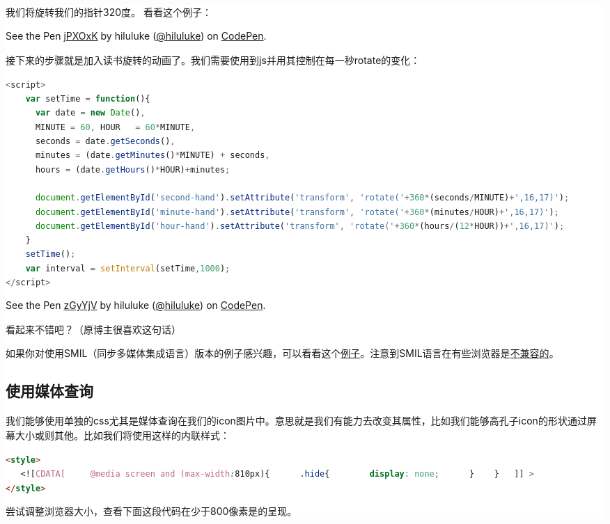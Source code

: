 我们将旋转我们的指针320度。
看看这个例子：

<p data-height="368" data-theme-id="17379" data-slug-hash="jPXOxK" data-default-tab="result" data-user="hiluluke" class='codepen'>See the Pen <a href='http://codepen.io/hiluluke/pen/jPXOxK/'>jPXOxK</a> by hiluluke (<a href='http://codepen.io/hiluluke'>@hiluluke</a>) on <a href='http://codepen.io'>CodePen</a>.</p>
<script async src="//assets.codepen.io/assets/embed/ei.js"></script>

接下来的步骤就是加入读书旋转的动画了。我们需要使用到js并用其控制在每一秒rotate的变化：

```js
<script>
    var setTime = function(){
      var date = new Date(),
      MINUTE = 60, HOUR   = 60*MINUTE,
      seconds = date.getSeconds(),
      minutes = (date.getMinutes()*MINUTE) + seconds,
      hours = (date.getHours()*HOUR)+minutes;

      document.getElementById('second-hand').setAttribute('transform', 'rotate('+360*(seconds/MINUTE)+',16,17)');
      document.getElementById('minute-hand').setAttribute('transform', 'rotate('+360*(minutes/HOUR)+',16,17)');
      document.getElementById('hour-hand').setAttribute('transform', 'rotate('+360*(hours/(12*HOUR))+',16,17)');
    }
    setTime();
    var interval = setInterval(setTime,1000);
</script>
```

<p data-height="368" data-theme-id="17379" data-slug-hash="zGyYjV" data-default-tab="result" data-user="hiluluke" class='codepen'>See the Pen <a href='http://codepen.io/hiluluke/pen/zGyYjV/'>zGyYjV</a> by hiluluke (<a href='http://codepen.io/hiluluke'>@hiluluke</a>) on <a href='http://codepen.io'>CodePen</a>.</p>
<script async src="//assets.codepen.io/assets/embed/ei.js"></script>

看起来不错吧？（原博主很喜欢这句话）

如果你对使用SMIL（同步多媒体集成语言）版本的例子感兴趣，可以看看这个[例子](http://codepen.io/sol0mka/pen/0bf400db555f7c9701387b73d25c80a7)。注意到SMIL语言在有些浏览器是[不兼容的](http://caniuse.com/#feat=svg-smil)。

## 使用媒体查询

我们能够使用单独的css尤其是媒体查询在我们的icon图片中。意思就是我们有能力去改变其属性，比如我们能够高孔子icon的形状通过屏幕大小或则其他。比如我们将使用这样的内联样式：

```html
<style>
   <![CDATA[     @media screen and (max-width:810px){      .hide{        display: none;      }    }   ]] >
</style>
```

尝试调整浏览器大小，查看下面这段代码在少于800像素是的呈现。

